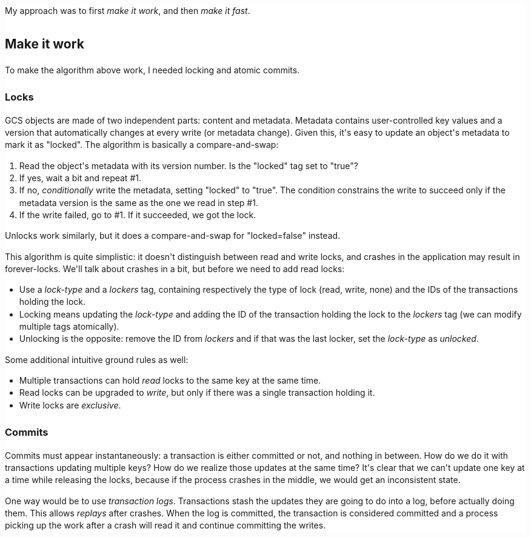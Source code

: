 My approach was to first *make it work*, and then *make it fast*.

## Make it work

To make the algorithm above work, I needed locking and atomic commits.

### Locks

GCS objects are made of two independent parts: content and metadata. Metadata
contains user-controlled key values and a version that automatically changes at
every write (or metadata change). Given this, it's easy to update an object's
metadata to mark it as "locked". The algorithm is basically a compare-and-swap:

1. Read the object's metadata with its version number. Is the "locked" tag set
   to "true"?
2. If yes, wait a bit and repeat \#1.
3. If no, *conditionally* write the metadata, setting "locked" to "true". The
   condition constrains the write to succeed only if the metadata version is the
   same as the one we read in step \#1.
4. If the write failed, go to \#1. If it succeeded, we got the lock.

Unlocks work similarly, but it does a compare-and-swap for "locked=false"
instead.

This algorithm is quite simplistic: it doesn't distinguish between read and
write locks, and crashes in the application may result in forever-locks. We'll
talk about crashes in a bit, but before we need to add read locks:

* Use a *lock-type* and a *lockers* tag, containing respectively the type of
  lock (read, write, none) and the IDs of the transactions holding the lock.
* Locking means updating the *lock-type* and adding the ID of the transaction
  holding the lock to the *lockers* tag (we can modify multiple tags
  atomically).
* Unlocking is the opposite: remove the ID from *lockers* and if that was the
  last locker, set the *lock-type* as *unlocked*.

Some additional intuitive ground rules as well:

* Multiple transactions can hold *read* locks to the same key at the same time.
* Read locks can be upgraded to *write*, but only if there was a single
  transaction holding it.
* Write locks are *exclusive*.

### Commits

Commits must appear instantaneously: a transaction is either committed or not,
and nothing in between. How do we do it with transactions updating multiple
keys? How do we realize those updates at the same time? It's clear that we can't
update one key at a time while releasing the locks, because if the process
crashes in the middle, we would get an inconsistent state.

One way would be to use *transaction logs*. Transactions stash the updates they
are going to do into a log, before actually doing them. This allows *replays*
after crashes. When the log is committed, the transaction is considered
committed and a process picking up the work after a crash will read it and
continue committing the writes.
